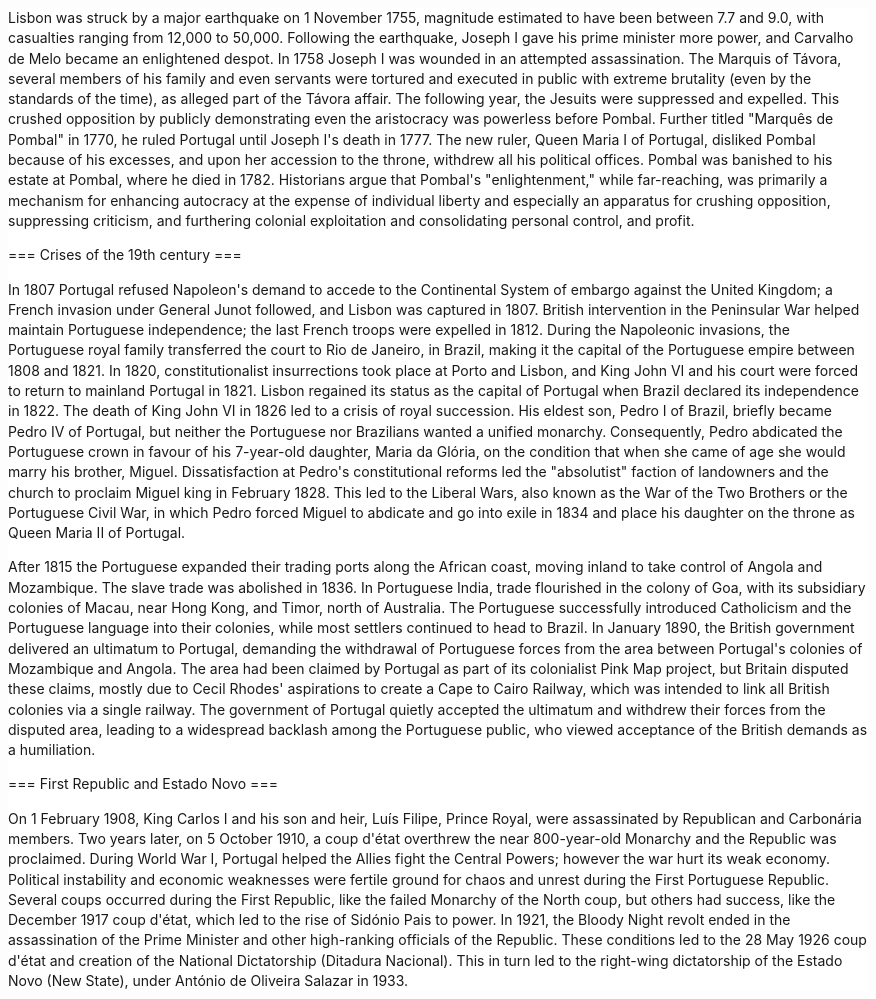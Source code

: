 Lisbon was struck by a major earthquake on 1 November 1755, magnitude estimated to have been between 7.7 and 9.0, with casualties ranging from 12,000 to 50,000. Following the earthquake, Joseph I gave his prime minister more power, and Carvalho de Melo became an enlightened despot. In 1758 Joseph I was wounded in an attempted assassination. The Marquis of Távora, several members of his family and even servants were tortured and executed in public with extreme brutality (even by the standards of the time), as alleged part of the Távora affair.
The following year, the Jesuits were suppressed and expelled. This crushed opposition by publicly demonstrating even the aristocracy was powerless before Pombal. Further titled "Marquês de Pombal" in 1770, he ruled Portugal until Joseph I's death in 1777. The new ruler, Queen Maria I of Portugal, disliked Pombal because of his excesses, and upon her accession to the throne, withdrew all his political offices. Pombal was banished to his estate at Pombal, where he died in 1782.
Historians argue that Pombal's "enlightenment," while far-reaching, was primarily a mechanism for enhancing autocracy at the expense of individual liberty and especially an apparatus for crushing opposition, suppressing criticism, and furthering colonial exploitation and consolidating personal control, and profit.


=== Crises of the 19th century ===

In 1807 Portugal refused Napoleon's demand to accede to the Continental System of embargo against the United Kingdom; a French invasion under General Junot followed, and Lisbon was captured in 1807. British intervention in the Peninsular War helped maintain Portuguese independence; the last French troops were expelled in 1812. During the Napoleonic invasions, the Portuguese royal family transferred the court to Rio de Janeiro, in Brazil, making it the capital of the Portuguese empire between 1808 and 1821.
In 1820, constitutionalist insurrections took place at Porto and Lisbon, and King John VI and his court were forced to return to mainland Portugal in 1821. Lisbon regained its status as the capital of Portugal when Brazil declared its independence in 1822. The death of King John VI in 1826 led to a crisis of royal succession. His eldest son, Pedro I of Brazil, briefly became Pedro IV of Portugal, but neither the Portuguese nor Brazilians wanted a unified monarchy. 
Consequently, Pedro abdicated the Portuguese crown in favour of his 7-year-old daughter, Maria da Glória, on the condition that when she came of age she would marry his brother, Miguel. Dissatisfaction at Pedro's constitutional reforms led the "absolutist" faction of landowners and the church to proclaim Miguel king in February 1828. This led to the Liberal Wars, also known as the War of the Two Brothers or the Portuguese Civil War, in which Pedro forced Miguel to abdicate and go into exile in 1834 and place his daughter on the throne as Queen Maria II of Portugal.

After 1815 the Portuguese expanded their trading ports along the African coast, moving inland to take control of Angola and Mozambique. The slave trade was abolished in 1836. In Portuguese India, trade flourished in the colony of Goa, with its subsidiary colonies of Macau, near Hong Kong, and Timor, north of Australia. The Portuguese successfully introduced Catholicism and the Portuguese language into their colonies, while most settlers continued to head to Brazil.
In January 1890, the British government delivered an ultimatum to Portugal, demanding the withdrawal of Portuguese forces from the area between Portugal's colonies of Mozambique and Angola. The area had been claimed by Portugal as part of its colonialist Pink Map project, but Britain disputed these claims, mostly due to Cecil Rhodes' aspirations to create a Cape to Cairo Railway, which was intended to link all British colonies via a single railway. The government of Portugal quietly accepted the ultimatum and withdrew their forces from the disputed area, leading to a widespread backlash among the Portuguese public, who viewed acceptance of the British demands as a humiliation.


=== First Republic and Estado Novo ===

On 1 February 1908, King Carlos I and his son and heir, Luís Filipe, Prince Royal, were assassinated by Republican and Carbonária members. Two years later, on 5 October 1910, a coup d'état overthrew the near 800-year-old Monarchy and the Republic was proclaimed. During World War I, Portugal helped the Allies fight the Central Powers; however the war hurt its weak economy. 
Political instability and economic weaknesses were fertile ground for chaos and unrest during the First Portuguese Republic. Several coups occurred during the First Republic, like the failed Monarchy of the North coup, but others had success, like the December 1917 coup d'état, which led to the rise of Sidónio Pais to power. In 1921, the Bloody Night revolt ended in the assassination of the Prime Minister and other high-ranking officials of the Republic.
These conditions led to the 28 May 1926 coup d'état and creation of the National Dictatorship (Ditadura Nacional). This in turn led to the right-wing dictatorship of the Estado Novo (New State), under António de Oliveira Salazar in 1933.
